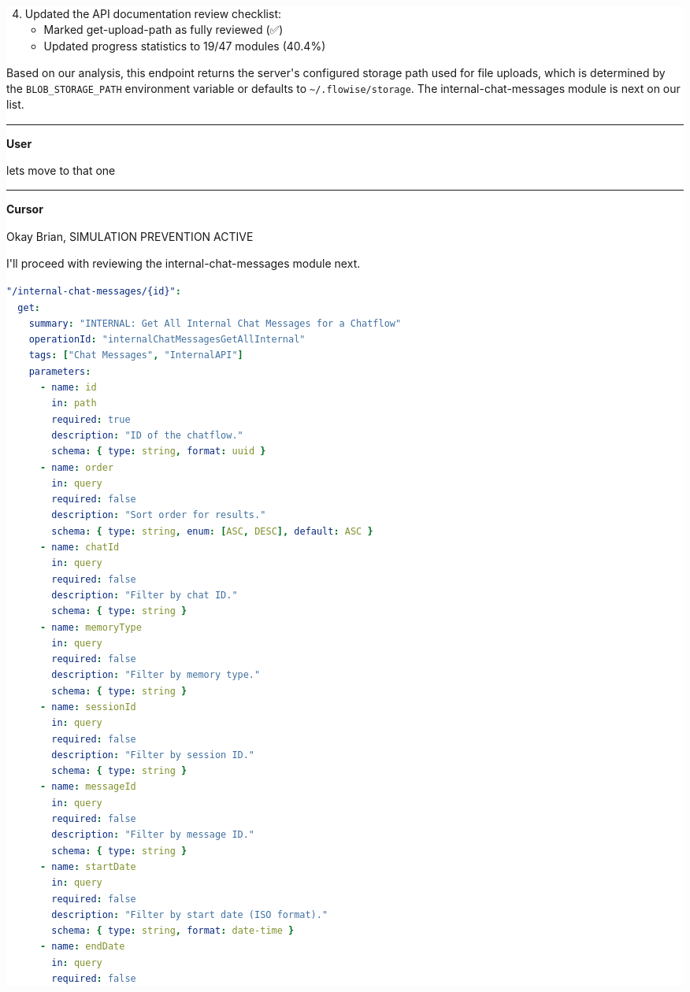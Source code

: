 4. Updated the API documentation review checklist:
   - Marked get-upload-path as fully reviewed (✅)
   - Updated progress statistics to 19/47 modules (40.4%)

Based on our analysis, this endpoint returns the server's configured storage path used for file uploads, which is determined by the `BLOB_STORAGE_PATH` environment variable or defaults to `~/.flowise/storage`. The internal-chat-messages module is next on our list.

---

**User**

lets move to that one

---

**Cursor**

Okay Brian, SIMULATION PREVENTION ACTIVE

I'll proceed with reviewing the internal-chat-messages module next.

```yaml
"/internal-chat-messages/{id}":
  get:
    summary: "INTERNAL: Get All Internal Chat Messages for a Chatflow"
    operationId: "internalChatMessagesGetAllInternal"
    tags: ["Chat Messages", "InternalAPI"]
    parameters:
      - name: id
        in: path
        required: true
        description: "ID of the chatflow."
        schema: { type: string, format: uuid }
      - name: order
        in: query
        required: false
        description: "Sort order for results."
        schema: { type: string, enum: [ASC, DESC], default: ASC }
      - name: chatId
        in: query
        required: false
        description: "Filter by chat ID."
        schema: { type: string }
      - name: memoryType
        in: query
        required: false
        description: "Filter by memory type."
        schema: { type: string }
      - name: sessionId
        in: query
        required: false
        description: "Filter by session ID."
        schema: { type: string }
      - name: messageId
        in: query
        required: false
        description: "Filter by message ID."
        schema: { type: string }
      - name: startDate
        in: query
        required: false
        description: "Filter by start date (ISO format)."
        schema: { type: string, format: date-time }
      - name: endDate
        in: query
        required: false
```
